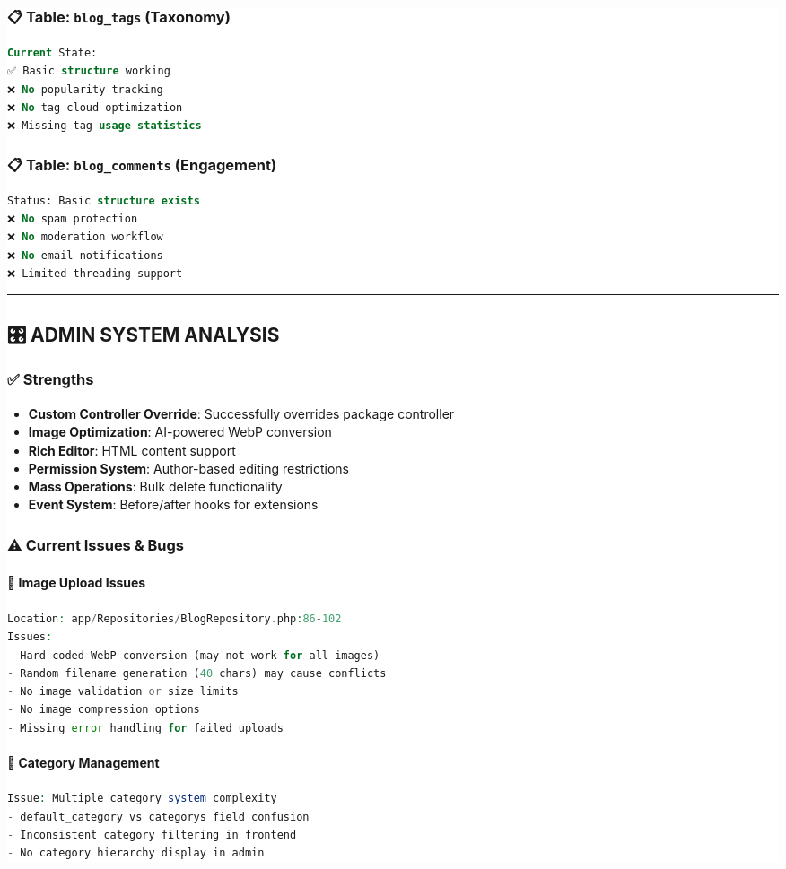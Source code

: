 ### 📋 Table: `blog_tags` (Taxonomy)
```sql
Current State:
✅ Basic structure working
❌ No popularity tracking
❌ No tag cloud optimization
❌ Missing tag usage statistics
```

### 📋 Table: `blog_comments` (Engagement)
```sql
Status: Basic structure exists
❌ No spam protection
❌ No moderation workflow
❌ No email notifications
❌ Limited threading support
```

---

## 🎛️ ADMIN SYSTEM ANALYSIS

### ✅ Strengths
- **Custom Controller Override**: Successfully overrides package controller
- **Image Optimization**: AI-powered WebP conversion
- **Rich Editor**: HTML content support
- **Permission System**: Author-based editing restrictions
- **Mass Operations**: Bulk delete functionality
- **Event System**: Before/after hooks for extensions

### ⚠️ Current Issues & Bugs

#### 🐛 Image Upload Issues
```php
Location: app/Repositories/BlogRepository.php:86-102
Issues:
- Hard-coded WebP conversion (may not work for all images)
- Random filename generation (40 chars) may cause conflicts
- No image validation or size limits
- No image compression options
- Missing error handling for failed uploads
```

#### 🐛 Category Management
```php
Issue: Multiple category system complexity
- default_category vs categorys field confusion
- Inconsistent category filtering in frontend
- No category hierarchy display in admin
```
